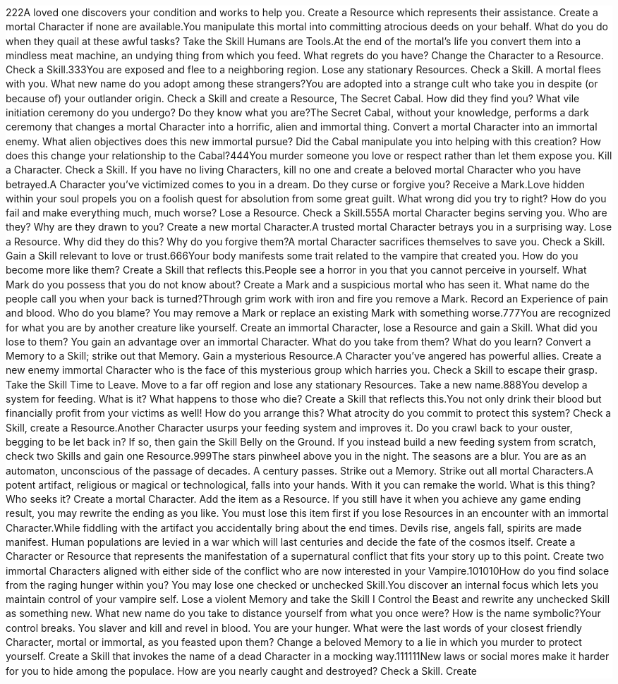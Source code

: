  222A loved one discovers your condition and works  to help you. Create a Resource which represents  their assistance. Create a mortal Character if  none are available.You manipulate this mortal into committing atrocious deeds on your behalf. What do you do when they quail at these awful tasks? Take the Skill Humans are Tools.At the end of the mortal’s life you convert them into a mindless meat machine, an undying thing from which you feed. What regrets do you have? Change the Character to a Resource. Check a Skill.333You are exposed and flee to a neighboring region. Lose any stationary Resources. Check a Skill. A mortal flees with you. What new name do you adopt among these strangers?You are adopted into a strange cult who take you in despite (or because of) your outlander origin. Check a Skill and  create a Resource, The Secret Cabal. How did they find you? What vile initiation ceremony do you undergo? Do they know what you are?The Secret Cabal, without your knowledge, performs a dark ceremony that changes a mortal Character into a horrific, alien and immortal thing. Convert a mortal Character into an immortal enemy. What alien objectives does this new immortal pursue? Did the Cabal manipulate you into helping with this creation? How does this change your relationship to the Cabal?444You murder someone you love or respect rather  than let them expose you. Kill a Character. Check  a Skill. If you have no living Characters, kill no  one and create a beloved mortal Character who  you have betrayed.A Character you’ve victimized comes to you in a dream.  Do they curse or forgive you? Receive a Mark.Love hidden within your soul propels you on a foolish quest for absolution from some great guilt. What wrong did you try to right? How do you fail and make everything much, much worse? Lose a Resource. Check a Skill.555A mortal Character begins serving you. Who are they? Why are they drawn to you? Create a new mortal Character.A trusted mortal Character betrays you in a surprising  way. Lose a Resource. Why did they do this? Why do  you forgive them?A mortal Character sacrifices themselves to save you.  Check a Skill. Gain a Skill relevant to love or trust.666Your body manifests some trait related to the vampire that created you. How do you become more like them? Create a Skill that reflects this.People see a horror in you that you cannot perceive in yourself. What Mark do you possess that you do not know about? Create a Mark and a suspicious mortal who has  seen it. What name do the people call you when your  back is turned?Through grim work with iron and fire you remove a Mark. Record an Experience of pain and blood. Who do you blame? You may remove a Mark or replace an existing Mark with something worse.777You are recognized for what you are by another creature like yourself. Create an immortal Character, lose a Resource and gain a Skill. What did you lose  to them? You gain an advantage over an immortal Character.  What do you take from them? What do you learn?  Convert a Memory to a Skill; strike out that Memory.  Gain a mysterious Resource.A Character you’ve angered has powerful allies. Create a new enemy immortal Character who is the face of this mysterious group which harries you. Check a Skill to escape their grasp. Take the Skill Time to Leave. Move  to a far off region and lose any stationary Resources.  Take a new name.888You develop a system for feeding. What is it?  What happens to those who die? Create a Skill  that reflects this.You not only drink their blood but financially profit from  your victims as well! How do you arrange this? What atrocity do you commit to protect this system? Check  a Skill, create a Resource.Another Character usurps your feeding system and improves it. Do you crawl back to your ouster, begging to  be let back in? If so, then gain the Skill Belly on the Ground. If you instead build a new feeding system from scratch, check two Skills and gain one Resource.999The stars pinwheel above you in the night.  The seasons are a blur. You are as an automaton, unconscious of the passage of decades. A century passes. Strike out a Memory. Strike out all  mortal Characters.A potent artifact, religious or magical or technological, falls into your hands. With it you can remake the world. What is this thing? Who seeks it? Create a mortal Character. Add the item as a Resource. If you still have it when you achieve any game ending result, you may rewrite the ending as you like. You must lose this item first if you lose Resources in  an encounter with an immortal Character.While fiddling with the artifact you accidentally bring about the end times. Devils rise, angels fall, spirits are made manifest. Human populations are levied in a war which will last centuries and decide the fate of the cosmos itself. Create  a Character or Resource that represents the manifestation  of a supernatural conflict that fits your story up to this point. Create two immortal Characters aligned with either side  of the conflict who are now interested in your Vampire.101010How do you find solace from the raging hunger within you? You may lose one checked or unchecked Skill.You discover an internal focus which lets you maintain control of your vampire self. Lose a violent Memory and take the Skill I Control the Beast and rewrite any unchecked Skill as something new. What new name do you take to distance yourself from what you once were? How is the name symbolic?Your control breaks. You slaver and kill and revel in blood. You are your hunger. What were the last words of your closest friendly Character, mortal or immortal, as you feasted upon them? Change a beloved Memory to a lie in which you murder to protect yourself. Create a Skill that invokes the name of a dead Character in a mocking way.111111New laws or social mores make it harder for you to hide among the populace. How are you nearly caught  and destroyed? Check a Skill. Create
